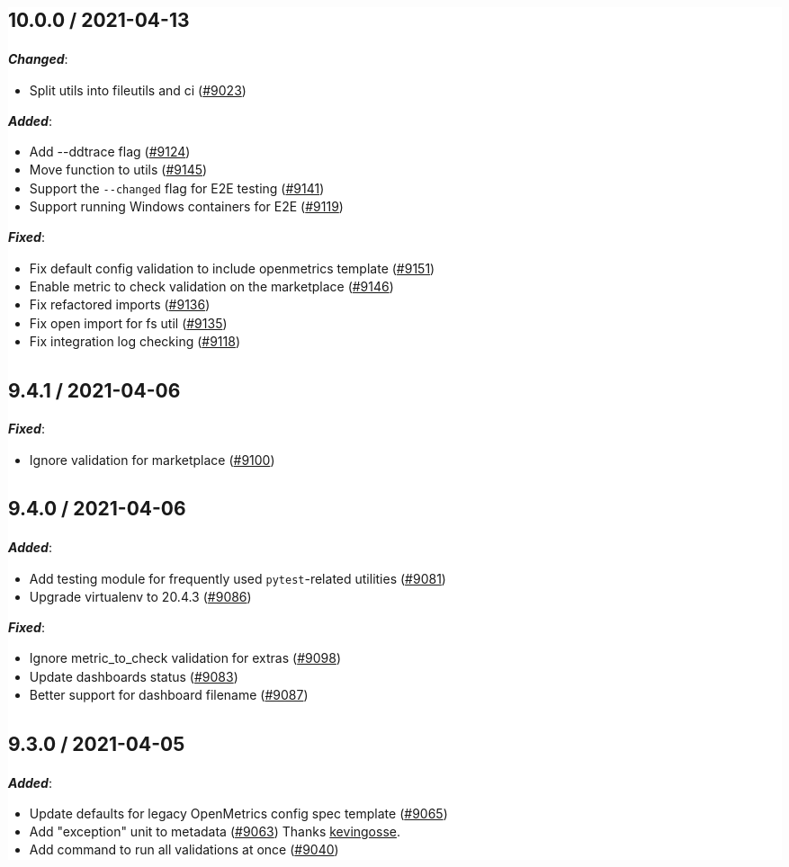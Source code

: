 ## 10.0.0 / 2021-04-13

***Changed***:

* Split utils into fileutils and ci ([#9023](https://github.com/KhulnaSoft/integrations-core/pull/9023))

***Added***:

* Add --ddtrace flag ([#9124](https://github.com/KhulnaSoft/integrations-core/pull/9124))
* Move function to utils ([#9145](https://github.com/KhulnaSoft/integrations-core/pull/9145))
* Support the `--changed` flag for E2E testing ([#9141](https://github.com/KhulnaSoft/integrations-core/pull/9141))
* Support running Windows containers for E2E ([#9119](https://github.com/KhulnaSoft/integrations-core/pull/9119))

***Fixed***:

* Fix default config validation to include openmetrics template ([#9151](https://github.com/KhulnaSoft/integrations-core/pull/9151))
* Enable metric to check validation on the marketplace ([#9146](https://github.com/KhulnaSoft/integrations-core/pull/9146))
* Fix refactored imports ([#9136](https://github.com/KhulnaSoft/integrations-core/pull/9136))
* Fix open import for fs util ([#9135](https://github.com/KhulnaSoft/integrations-core/pull/9135))
* Fix integration log checking ([#9118](https://github.com/KhulnaSoft/integrations-core/pull/9118))

## 9.4.1 / 2021-04-06

***Fixed***:

* Ignore validation for marketplace ([#9100](https://github.com/KhulnaSoft/integrations-core/pull/9100))

## 9.4.0 / 2021-04-06

***Added***:

* Add testing module for frequently used `pytest`-related utilities ([#9081](https://github.com/KhulnaSoft/integrations-core/pull/9081))
* Upgrade virtualenv to 20.4.3 ([#9086](https://github.com/KhulnaSoft/integrations-core/pull/9086))

***Fixed***:

* Ignore metric_to_check validation for extras ([#9098](https://github.com/KhulnaSoft/integrations-core/pull/9098))
* Update dashboards status ([#9083](https://github.com/KhulnaSoft/integrations-core/pull/9083))
* Better support for dashboard filename ([#9087](https://github.com/KhulnaSoft/integrations-core/pull/9087))

## 9.3.0 / 2021-04-05

***Added***:

* Update defaults for legacy OpenMetrics config spec template ([#9065](https://github.com/KhulnaSoft/integrations-core/pull/9065))
* Add "exception" unit to metadata ([#9063](https://github.com/KhulnaSoft/integrations-core/pull/9063)) Thanks [kevingosse](https://github.com/kevingosse).
* Add command to run all validations at once ([#9040](https://github.com/KhulnaSoft/integrations-core/pull/9040))
